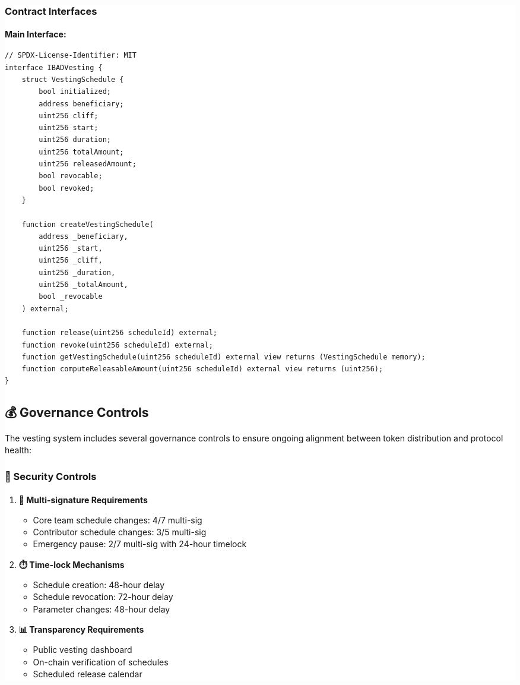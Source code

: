 ### Contract Interfaces

**Main Interface:**
```solidity
// SPDX-License-Identifier: MIT
interface IBADVesting {
    struct VestingSchedule {
        bool initialized;
        address beneficiary;
        uint256 cliff;
        uint256 start;
        uint256 duration;
        uint256 totalAmount;
        uint256 releasedAmount;
        bool revocable;
        bool revoked;
    }
    
    function createVestingSchedule(
        address _beneficiary,
        uint256 _start,
        uint256 _cliff,
        uint256 _duration,
        uint256 _totalAmount,
        bool _revocable
    ) external;
    
    function release(uint256 scheduleId) external;
    function revoke(uint256 scheduleId) external;
    function getVestingSchedule(uint256 scheduleId) external view returns (VestingSchedule memory);
    function computeReleasableAmount(uint256 scheduleId) external view returns (uint256);
}
```

## 💰 Governance Controls

The vesting system includes several governance controls to ensure ongoing alignment between token distribution and protocol health:

### 🔐 Security Controls

1. **🔑 Multi-signature Requirements**
   - Core team schedule changes: 4/7 multi-sig
   - Contributor schedule changes: 3/5 multi-sig
   - Emergency pause: 2/7 multi-sig with 24-hour timelock

2. **⏱️ Time-lock Mechanisms**
   - Schedule creation: 48-hour delay
   - Schedule revocation: 72-hour delay
   - Parameter changes: 48-hour delay

3. **📊 Transparency Requirements**
   - Public vesting dashboard
   - On-chain verification of schedules
   - Scheduled release calendar
